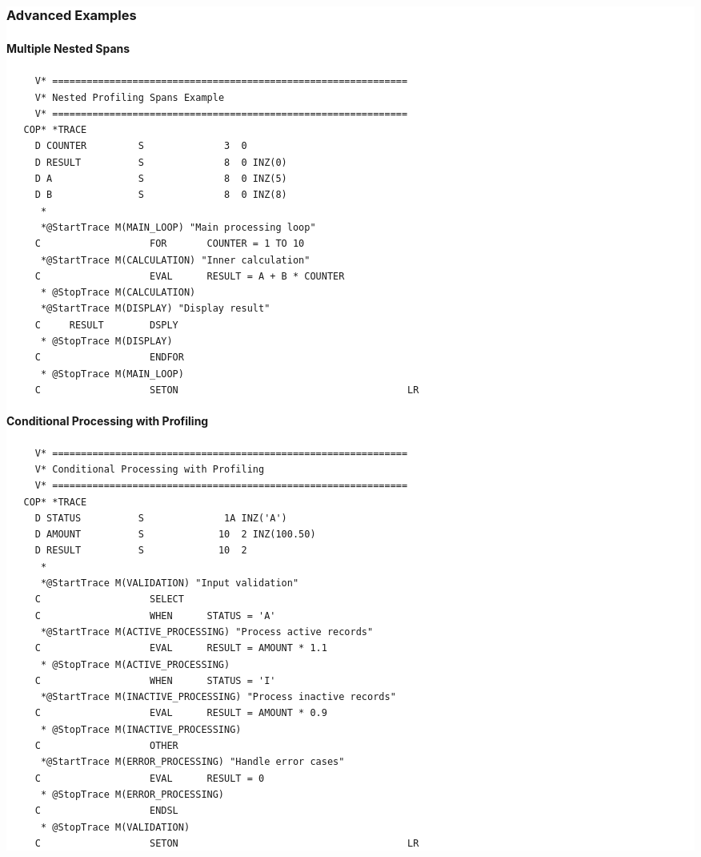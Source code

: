 ### Advanced Examples

#### Multiple Nested Spans

```rpgle
     V* ==============================================================
     V* Nested Profiling Spans Example
     V* ==============================================================
   COP* *TRACE
     D COUNTER         S              3  0
     D RESULT          S              8  0 INZ(0)
     D A               S              8  0 INZ(5)
     D B               S              8  0 INZ(8)
      *
      *@StartTrace M(MAIN_LOOP) "Main processing loop"
     C                   FOR       COUNTER = 1 TO 10
      *@StartTrace M(CALCULATION) "Inner calculation"
     C                   EVAL      RESULT = A + B * COUNTER
      * @StopTrace M(CALCULATION)
      *@StartTrace M(DISPLAY) "Display result"
     C     RESULT        DSPLY
      * @StopTrace M(DISPLAY)
     C                   ENDFOR
      * @StopTrace M(MAIN_LOOP)
     C                   SETON                                        LR
```

#### Conditional Processing with Profiling

```rpgle
     V* ==============================================================
     V* Conditional Processing with Profiling
     V* ==============================================================
   COP* *TRACE
     D STATUS          S              1A INZ('A')
     D AMOUNT          S             10  2 INZ(100.50)
     D RESULT          S             10  2
      *
      *@StartTrace M(VALIDATION) "Input validation"
     C                   SELECT
     C                   WHEN      STATUS = 'A'
      *@StartTrace M(ACTIVE_PROCESSING) "Process active records"
     C                   EVAL      RESULT = AMOUNT * 1.1
      * @StopTrace M(ACTIVE_PROCESSING)
     C                   WHEN      STATUS = 'I'
      *@StartTrace M(INACTIVE_PROCESSING) "Process inactive records"
     C                   EVAL      RESULT = AMOUNT * 0.9
      * @StopTrace M(INACTIVE_PROCESSING)
     C                   OTHER
      *@StartTrace M(ERROR_PROCESSING) "Handle error cases"
     C                   EVAL      RESULT = 0
      * @StopTrace M(ERROR_PROCESSING)
     C                   ENDSL
      * @StopTrace M(VALIDATION)
     C                   SETON                                        LR
```
